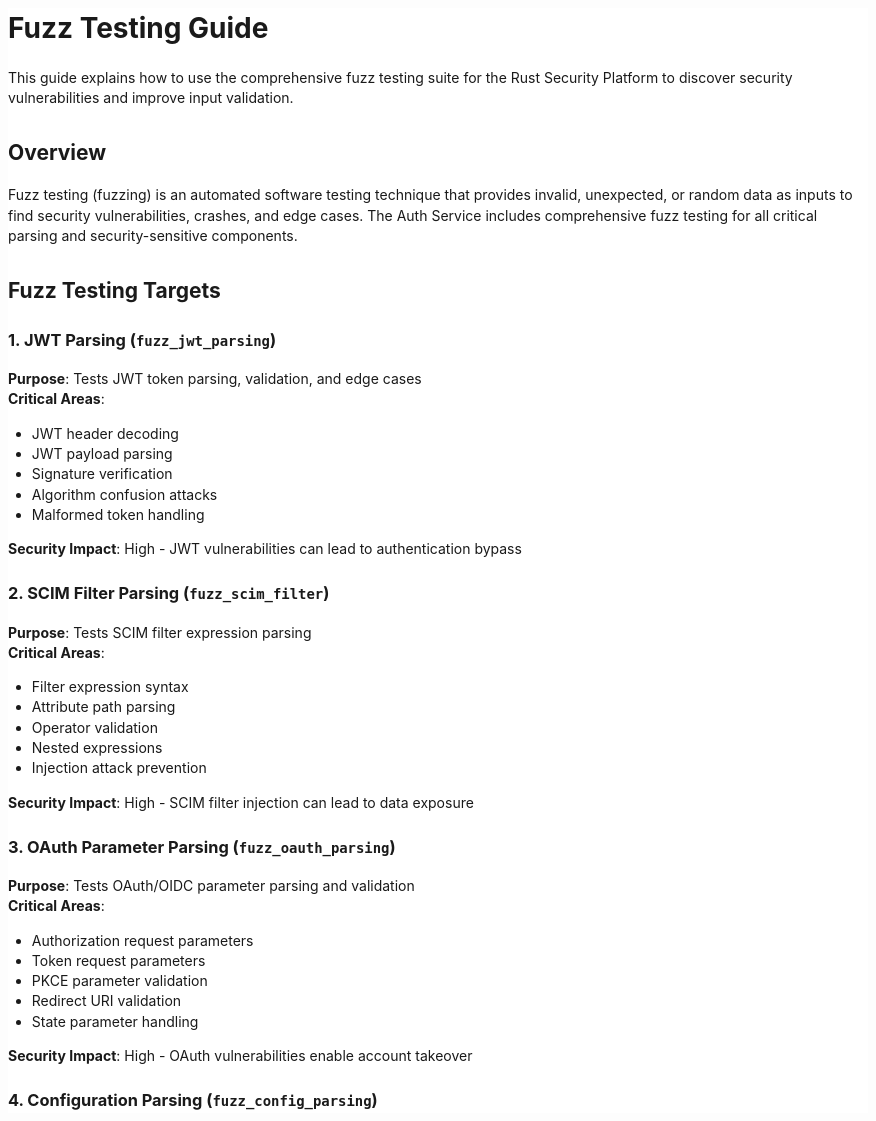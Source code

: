 # Fuzz Testing Guide

This guide explains how to use the comprehensive fuzz testing suite for the Rust Security Platform to discover security vulnerabilities and improve input validation.

## Overview

Fuzz testing (fuzzing) is an automated software testing technique that provides invalid, unexpected, or random data as inputs to find security vulnerabilities, crashes, and edge cases. The Auth Service includes comprehensive fuzz testing for all critical parsing and security-sensitive components.

## Fuzz Testing Targets

### 1. JWT Parsing (`fuzz_jwt_parsing`)

**Purpose**: Tests JWT token parsing, validation, and edge cases  
**Critical Areas**:
- JWT header decoding
- JWT payload parsing
- Signature verification
- Algorithm confusion attacks
- Malformed token handling

**Security Impact**: High - JWT vulnerabilities can lead to authentication bypass

### 2. SCIM Filter Parsing (`fuzz_scim_filter`)

**Purpose**: Tests SCIM filter expression parsing  
**Critical Areas**:
- Filter expression syntax
- Attribute path parsing
- Operator validation
- Nested expressions
- Injection attack prevention

**Security Impact**: High - SCIM filter injection can lead to data exposure

### 3. OAuth Parameter Parsing (`fuzz_oauth_parsing`)

**Purpose**: Tests OAuth/OIDC parameter parsing and validation  
**Critical Areas**:
- Authorization request parameters
- Token request parameters
- PKCE parameter validation
- Redirect URI validation
- State parameter handling

**Security Impact**: High - OAuth vulnerabilities enable account takeover

### 4. Configuration Parsing (`fuzz_config_parsing`)
